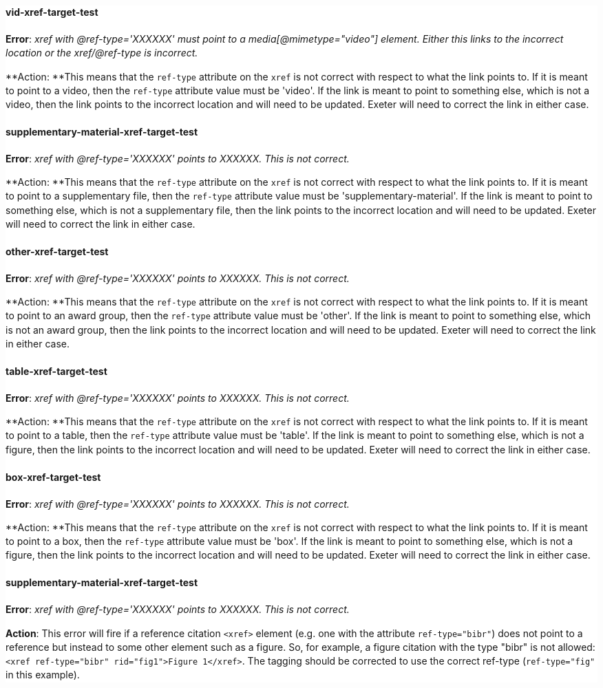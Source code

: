 #### vid-xref-target-test

**Error**: _xref with @ref-type='XXXXXX' must point to a media\[@mimetype="video"] element. Either this links to the incorrect location or the xref/@ref-type is incorrect._

**Action: **This means that the `ref-type` attribute on the `xref` is not correct with respect to what the link points to. If it is meant to point to a video, then the `ref-type` attribute value must be 'video'. If the link is meant to point to something else, which is not a video, then the link points to the incorrect location and will need to be updated. Exeter will need to correct the link in either case.

#### supplementary-material-xref-target-test

**Error**: _xref with @ref-type='XXXXXX' points to XXXXXX. This is not correct._

**Action: **This means that the `ref-type` attribute on the `xref` is not correct with respect to what the link points to. If it is meant to point to a supplementary file, then the `ref-type` attribute value must be 'supplementary-material'. If the link is meant to point to something else, which is not a supplementary file, then the link points to the incorrect location and will need to be updated. Exeter will need to correct the link in either case.

#### other-xref-target-test

**Error**: _xref with @ref-type='XXXXXX' points to XXXXXX. This is not correct._

**Action: **This means that the `ref-type` attribute on the `xref` is not correct with respect to what the link points to. If it is meant to point to an award group, then the `ref-type` attribute value must be 'other'. If the link is meant to point to something else, which is not an award group, then the link points to the incorrect location and will need to be updated. Exeter will need to correct the link in either case.

#### table-xref-target-test

**Error**: _xref with @ref-type='XXXXXX' points to XXXXXX. This is not correct._

**Action: **This means that the `ref-type` attribute on the `xref` is not correct with respect to what the link points to. If it is meant to point to a table, then the `ref-type` attribute value must be 'table'. If the link is meant to point to something else, which is not a figure, then the link points to the incorrect location and will need to be updated. Exeter will need to correct the link in either case.

#### box-xref-target-test

**Error**: _xref with @ref-type='XXXXXX' points to XXXXXX. This is not correct._

**Action: **This means that the `ref-type` attribute on the `xref` is not correct with respect to what the link points to. If it is meant to point to a box, then the `ref-type` attribute value must be 'box'. If the link is meant to point to something else, which is not a figure, then the link points to the incorrect location and will need to be updated. Exeter will need to correct the link in either case.

#### supplementary-material-xref-target-test

**Error**: _xref with @ref-type='XXXXXX' points to XXXXXX. This is not correct._

**Action**: This error will fire if a reference citation `<xref>` element (e.g. one with the attribute `ref-type="bibr"`) does not point to a reference but instead to some other element such as a figure. So, for example, a figure citation with the type "bibr" is not allowed: `<xref ref-type="bibr" rid="fig1">Figure 1</xref>`. The tagging should be corrected to use the correct ref-type (`ref-type="fig"` in this example).
